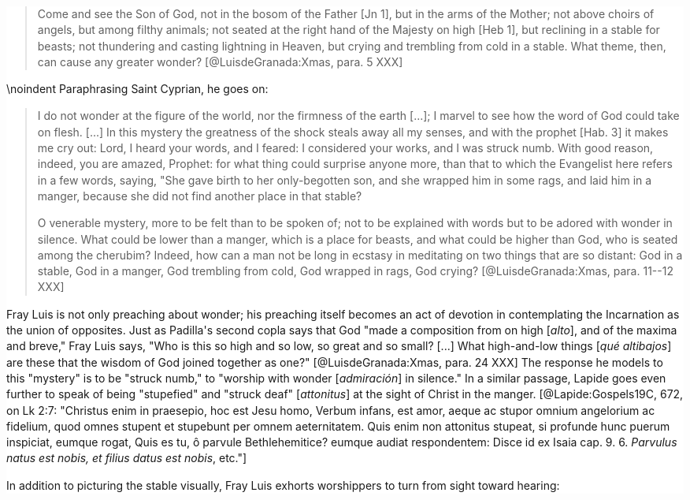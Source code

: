 > Come and see the Son of God, not in the bosom of the Father \[Jn 1\], but in
> the arms of the Mother; not above choirs of angels, but among filthy animals;
> not seated at the right hand of the Majesty on high \[Heb 1\], but
> reclining in a stable for beasts; not thundering and casting lightning in
> Heaven, but crying and trembling from cold in a stable.
> What theme, then, can cause any greater wonder?
[@LuisdeGranada:Xmas, para. 5 XXX]

\noindent
Paraphrasing Saint Cyprian, he goes on: 

> I do not wonder at the figure of the world, nor the firmness of the earth
> \[...\]; I marvel to see how the word of God could take on flesh. \[...\] 
> In this mystery the greatness of the shock steals away all my senses, and with
> the prophet \[Hab. 3\] it makes me cry out: Lord, I heard your words, and I
> feared: I considered your works, and I was struck numb.
> With good reason, indeed, you are amazed, Prophet: for what thing could
> surprise anyone more, than that to which the Evangelist here refers in a few
> words, saying, "She gave birth to her only-begotten son, and she wrapped him
> in some rags, and laid him in a manger, because she did not find another place
> in that stable?
>
> O venerable mystery, more to be felt than to be spoken of; not to be explained
> with words but to be adored with wonder in silence. 
> What could be lower than a manger, which is a place for beasts, and what could
> be higher than God, who is seated among the cherubim?
> Indeed, how can a man not be long in ecstasy in meditating on two things that
> are so distant: God in a stable, God in a manger, God trembling from cold, God
> wrapped in rags, God crying?
[@LuisdeGranada:Xmas, para. 11--12 XXX]

Fray Luis is not only preaching about wonder; his preaching itself becomes an
act of devotion in contemplating the Incarnation as the union of opposites.
Just as Padilla's second copla says that God "made a composition from on high
\[*alto*\], and of the maxima and breve," Fray Luis says, "Who is this so high
and so low, so great and so small? \[...\] What high-and-low things \[*qué
altibajos*\] are these that the wisdom of God joined together as one?" 
[@LuisdeGranada:Xmas, para. 24 XXX]
The response he models to this "mystery" is to be "struck numb," to "worship
with wonder \[*admiración*\] in silence."
In a similar passage, Lapide goes even further to speak of being "stupefied" and
"struck deaf" \[*attonitus*\] at the sight of Christ in the manger.
[@Lapide:Gospels19C, 672, on Lk 2:7:
"Christus enim in praesepio, hoc est Jesu homo, Verbum infans, est amor, aeque ac
stupor omnium angelorium ac fidelium, quod omnes stupent et stupebunt per omnem
aeternitatem.
Quis enim non attonitus stupeat, si profunde hunc puerum inspiciat, eumque
rogat, Quis es tu, ô parvule Bethlehemitice? eumque audiat respondentem: Disce
id ex Isaia cap. 9. 6. *Parvulus natus est nobis, et filius datus est nobis*,
etc."]

In addition to picturing the stable visually, Fray Luis exhorts worshippers to
turn from sight toward hearing:
